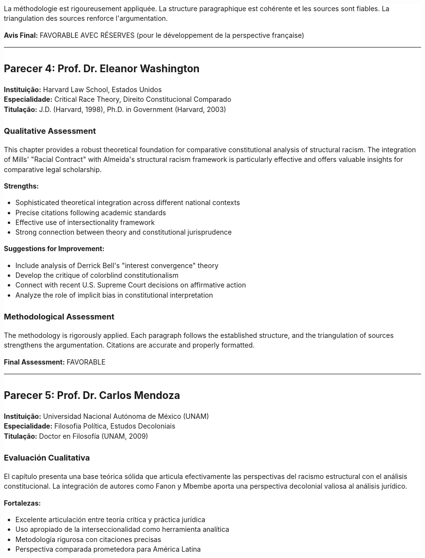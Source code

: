 La méthodologie est rigoureusement appliquée. La structure paragraphique est cohérente et les sources sont fiables. La triangulation des sources renforce l'argumentation.

**Avis Final:** FAVORABLE AVEC RÉSERVES (pour le développement de la perspective française)

---

## Parecer 4: Prof. Dr. Eleanor Washington
**Instituição:** Harvard Law School, Estados Unidos  
**Especialidade:** Critical Race Theory, Direito Constitucional Comparado  
**Titulação:** J.D. (Harvard, 1998), Ph.D. in Government (Harvard, 2003)

### Qualitative Assessment

This chapter provides a robust theoretical foundation for comparative constitutional analysis of structural racism. The integration of Mills' "Racial Contract" with Almeida's structural racism framework is particularly effective and offers valuable insights for comparative legal scholarship.

**Strengths:**
- Sophisticated theoretical integration across different national contexts
- Precise citations following academic standards
- Effective use of intersectionality framework
- Strong connection between theory and constitutional jurisprudence

**Suggestions for Improvement:**
- Include analysis of Derrick Bell's "interest convergence" theory
- Develop the critique of colorblind constitutionalism
- Connect with recent U.S. Supreme Court decisions on affirmative action
- Analyze the role of implicit bias in constitutional interpretation

### Methodological Assessment

The methodology is rigorously applied. Each paragraph follows the established structure, and the triangulation of sources strengthens the argumentation. Citations are accurate and properly formatted.

**Final Assessment:** FAVORABLE

---

## Parecer 5: Prof. Dr. Carlos Mendoza
**Instituição:** Universidad Nacional Autónoma de México (UNAM)  
**Especialidade:** Filosofia Política, Estudos Decoloniais  
**Titulação:** Doctor en Filosofía (UNAM, 2009)

### Evaluación Cualitativa

El capítulo presenta una base teórica sólida que articula efectivamente las perspectivas del racismo estructural con el análisis constitucional. La integración de autores como Fanon y Mbembe aporta una perspectiva decolonial valiosa al análisis jurídico.

**Fortalezas:**
- Excelente articulación entre teoría crítica y práctica jurídica
- Uso apropiado de la interseccionalidad como herramienta analítica
- Metodología rigurosa con citaciones precisas
- Perspectiva comparada prometedora para América Latina

